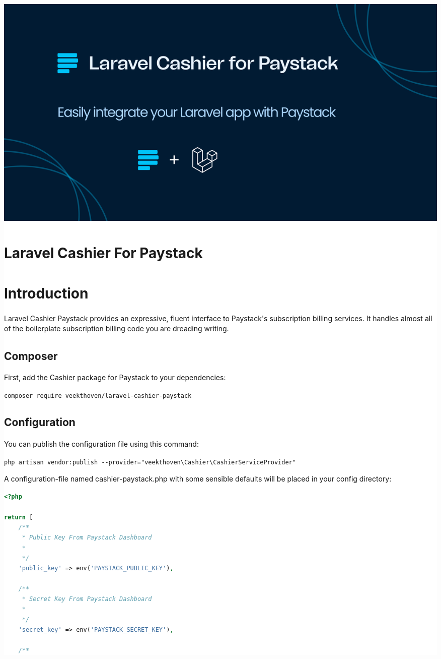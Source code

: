 ![Laravel Cashier For Paystack](https://github.com/veekthoven/laravel-cashier-paystack/blob/1.x/art/readme-header.png?raw=true)

# Laravel Cashier For Paystack

# Introduction
Laravel Cashier Paystack provides an expressive, fluent interface to Paystack's subscription billing services. It handles almost all of the boilerplate subscription billing code you are dreading writing.

## Composer
First, add the Cashier package for Paystack to your dependencies:

`composer require veekthoven/laravel-cashier-paystack`

## Configuration
You can publish the configuration file using this command:

```shell
php artisan vendor:publish --provider="veekthoven\Cashier\CashierServiceProvider"
```
A configuration-file named cashier-paystack.php with some sensible defaults will be placed in your config directory:
```php
<?php

return [
    /**
     * Public Key From Paystack Dashboard
     *
     */
    'public_key' => env('PAYSTACK_PUBLIC_KEY'),

    /**
     * Secret Key From Paystack Dashboard
     *
     */
    'secret_key' => env('PAYSTACK_SECRET_KEY'),

    /**
```
